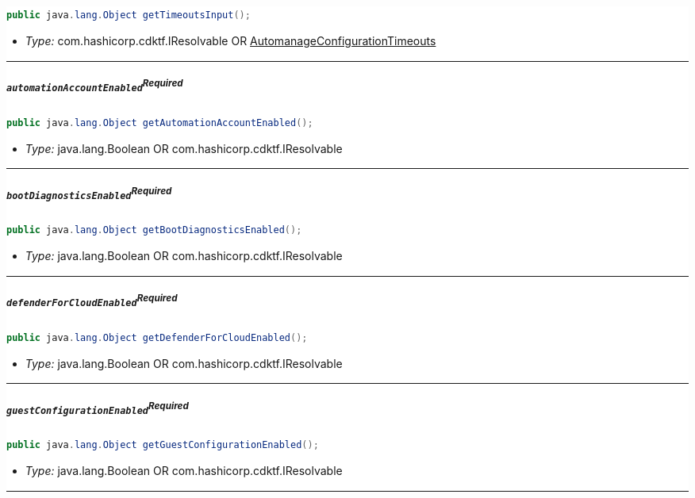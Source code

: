 ```java
public java.lang.Object getTimeoutsInput();
```

- *Type:* com.hashicorp.cdktf.IResolvable OR <a href="#@cdktf/provider-azurerm.automanageConfiguration.AutomanageConfigurationTimeouts">AutomanageConfigurationTimeouts</a>

---

##### `automationAccountEnabled`<sup>Required</sup> <a name="automationAccountEnabled" id="@cdktf/provider-azurerm.automanageConfiguration.AutomanageConfiguration.property.automationAccountEnabled"></a>

```java
public java.lang.Object getAutomationAccountEnabled();
```

- *Type:* java.lang.Boolean OR com.hashicorp.cdktf.IResolvable

---

##### `bootDiagnosticsEnabled`<sup>Required</sup> <a name="bootDiagnosticsEnabled" id="@cdktf/provider-azurerm.automanageConfiguration.AutomanageConfiguration.property.bootDiagnosticsEnabled"></a>

```java
public java.lang.Object getBootDiagnosticsEnabled();
```

- *Type:* java.lang.Boolean OR com.hashicorp.cdktf.IResolvable

---

##### `defenderForCloudEnabled`<sup>Required</sup> <a name="defenderForCloudEnabled" id="@cdktf/provider-azurerm.automanageConfiguration.AutomanageConfiguration.property.defenderForCloudEnabled"></a>

```java
public java.lang.Object getDefenderForCloudEnabled();
```

- *Type:* java.lang.Boolean OR com.hashicorp.cdktf.IResolvable

---

##### `guestConfigurationEnabled`<sup>Required</sup> <a name="guestConfigurationEnabled" id="@cdktf/provider-azurerm.automanageConfiguration.AutomanageConfiguration.property.guestConfigurationEnabled"></a>

```java
public java.lang.Object getGuestConfigurationEnabled();
```

- *Type:* java.lang.Boolean OR com.hashicorp.cdktf.IResolvable

---